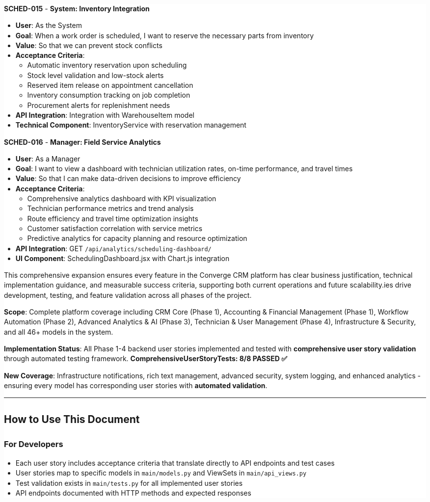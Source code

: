 **SCHED-015** - **System: Inventory Integration**
- **User**: As the System
- **Goal**: When a work order is scheduled, I want to reserve the necessary parts from inventory
- **Value**: So that we can prevent stock conflicts
- **Acceptance Criteria**:
  - Automatic inventory reservation upon scheduling
  - Stock level validation and low-stock alerts
  - Reserved item release on appointment cancellation
  - Inventory consumption tracking on job completion
  - Procurement alerts for replenishment needs
- **API Integration**: Integration with WarehouseItem model
- **Technical Component**: InventoryService with reservation management

**SCHED-016** - **Manager: Field Service Analytics**
- **User**: As a Manager
- **Goal**: I want to view a dashboard with technician utilization rates, on-time performance, and travel times
- **Value**: So that I can make data-driven decisions to improve efficiency
- **Acceptance Criteria**:
  - Comprehensive analytics dashboard with KPI visualization
  - Technician performance metrics and trend analysis
  - Route efficiency and travel time optimization insights
  - Customer satisfaction correlation with service metrics
  - Predictive analytics for capacity planning and resource optimization
- **API Integration**: GET `/api/analytics/scheduling-dashboard/`
- **UI Component**: SchedulingDashboard.jsx with Chart.js integration

This comprehensive expansion ensures every feature in the Converge CRM platform has clear business justification, technical implementation guidance, and measurable success criteria, supporting both current operations and future scalability.ies drive development, testing, and feature validation across all phases of the project.

**Scope**: Complete platform coverage including CRM Core (Phase 1), Accounting & Financial Management (Phase 1), Workflow Automation (Phase 2), Advanced Analytics & AI (Phase 3), Technician & User Management (Phase 4), Infrastructure & Security, and all 46+ models in the system.

**Implementation Status**: All Phase 1-4 backend user stories implemented and tested with **comprehensive user story validation** through automated testing framework. **ComprehensiveUserStoryTests: 8/8 PASSED ✅**

**New Coverage**: Infrastructure notifications, rich text management, advanced security, system logging, and enhanced analytics - ensuring every model has corresponding user stories with **automated validation**.

---

## How to Use This Document

### For Developers
- Each user story includes acceptance criteria that translate directly to API endpoints and test cases
- User stories map to specific models in `main/models.py` and ViewSets in `main/api_views.py`
- Test validation exists in `main/tests.py` for all implemented user stories
- API endpoints documented with HTTP methods and expected responses
